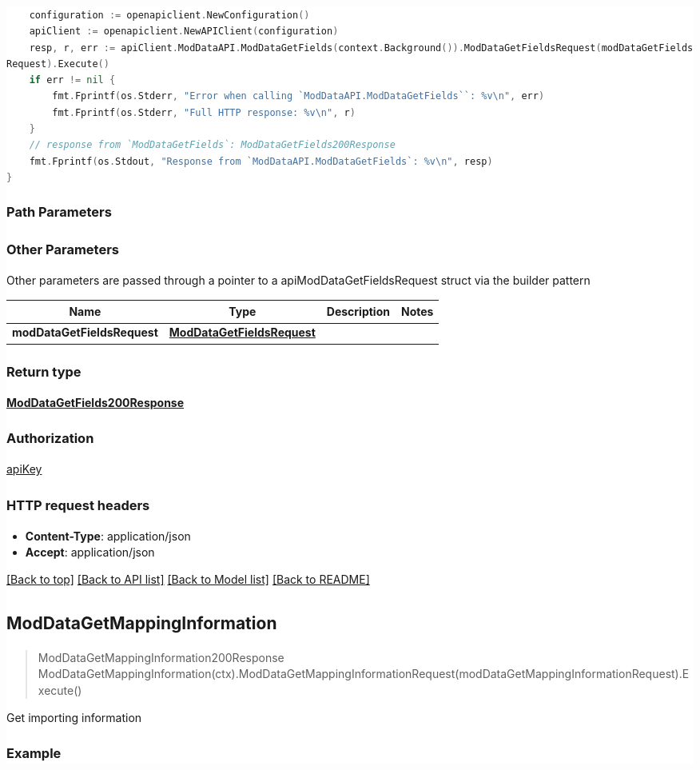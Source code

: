 ```go
	configuration := openapiclient.NewConfiguration()
	apiClient := openapiclient.NewAPIClient(configuration)
	resp, r, err := apiClient.ModDataAPI.ModDataGetFields(context.Background()).ModDataGetFieldsRequest(modDataGetFieldsRequest).Execute()
	if err != nil {
		fmt.Fprintf(os.Stderr, "Error when calling `ModDataAPI.ModDataGetFields``: %v\n", err)
		fmt.Fprintf(os.Stderr, "Full HTTP response: %v\n", r)
	}
	// response from `ModDataGetFields`: ModDataGetFields200Response
	fmt.Fprintf(os.Stdout, "Response from `ModDataAPI.ModDataGetFields`: %v\n", resp)
}
```

### Path Parameters



### Other Parameters

Other parameters are passed through a pointer to a apiModDataGetFieldsRequest struct via the builder pattern


Name | Type | Description  | Notes
------------- | ------------- | ------------- | -------------
 **modDataGetFieldsRequest** | [**ModDataGetFieldsRequest**](ModDataGetFieldsRequest.md) |  | 

### Return type

[**ModDataGetFields200Response**](ModDataGetFields200Response.md)

### Authorization

[apiKey](../README.md#apiKey)

### HTTP request headers

- **Content-Type**: application/json
- **Accept**: application/json

[[Back to top]](#) [[Back to API list]](../README.md#documentation-for-api-endpoints)
[[Back to Model list]](../README.md#documentation-for-models)
[[Back to README]](../README.md)


## ModDataGetMappingInformation

> ModDataGetMappingInformation200Response ModDataGetMappingInformation(ctx).ModDataGetMappingInformationRequest(modDataGetMappingInformationRequest).Execute()

Get importing information



### Example
